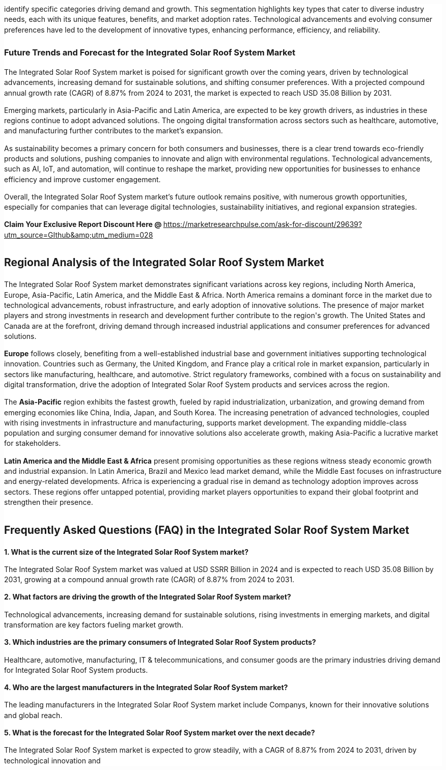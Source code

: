 identify specific categories driving demand and growth. This segmentation highlights key types that cater to diverse industry needs, each with its unique features, benefits, and market adoption rates. Technological advancements and evolving consumer preferences have led to the development of innovative types, enhancing performance, efficiency, and reliability.</p><h3>Future Trends and Forecast for the Integrated Solar Roof System Market</h3><p>The Integrated Solar Roof System market is poised for significant growth over the coming years, driven by technological advancements, increasing demand for sustainable solutions, and shifting consumer preferences. With a projected compound annual growth rate (CAGR) of 8.87% from 2024 to 2031, the market is expected to reach USD 35.08 Billion by 2031.</p><p>Emerging markets, particularly in Asia-Pacific and Latin America, are expected to be key growth drivers, as industries in these regions continue to adopt advanced solutions. The ongoing digital transformation across sectors such as healthcare, automotive, and manufacturing further contributes to the market&rsquo;s expansion.</p><p>As sustainability becomes a primary concern for both consumers and businesses, there is a clear trend towards eco-friendly products and solutions, pushing companies to innovate and align with environmental regulations. Technological advancements, such as AI, IoT, and automation, will continue to reshape the market, providing new opportunities for businesses to enhance efficiency and improve customer engagement.</p><p>Overall, the Integrated Solar Roof System market&rsquo;s future outlook remains positive, with numerous growth opportunities, especially for companies that can leverage digital technologies, sustainability initiatives, and regional expansion strategies.</p><p><strong>Claim Your Exclusive Report Discount Here @ </strong><a href="https://marketresearchpulse.com/ask-for-discount/29639?utm_source=GIthub&amp;utm_medium=028">https://marketresearchpulse.com/ask-for-discount/29639?utm_source=GIthub&amp;utm_medium=028</a></p><h2><strong>Regional Analysis of the Integrated Solar Roof System Market</strong></h2><p>The Integrated Solar Roof System market demonstrates significant variations across key regions, including North America, Europe, Asia-Pacific, Latin America, and the Middle East &amp; Africa. North America remains a dominant force in the market due to technological advancements, robust infrastructure, and early adoption of innovative solutions. The presence of major market players and strong investments in research and development further contribute to the region's growth. The United States and Canada are at the forefront, driving demand through increased industrial applications and consumer preferences for advanced solutions.</p><p><strong>Europe</strong> follows closely, benefiting from a well-established industrial base and government initiatives supporting technological innovation. Countries such as Germany, the United Kingdom, and France play a critical role in market expansion, particularly in sectors like manufacturing, healthcare, and automotive. Strict regulatory frameworks, combined with a focus on sustainability and digital transformation, drive the adoption of Integrated Solar Roof System products and services across the region.</p><p>The <strong>Asia-Pacific</strong> region exhibits the fastest growth, fueled by rapid industrialization, urbanization, and growing demand from emerging economies like China, India, Japan, and South Korea. The increasing penetration of advanced technologies, coupled with rising investments in infrastructure and manufacturing, supports market development. The expanding middle-class population and surging consumer demand for innovative solutions also accelerate growth, making Asia-Pacific a lucrative market for stakeholders.</p><p><strong>Latin America and the Middle East &amp; Africa</strong> present promising opportunities as these regions witness steady economic growth and industrial expansion. In Latin America, Brazil and Mexico lead market demand, while the Middle East focuses on infrastructure and energy-related developments. Africa is experiencing a gradual rise in demand as technology adoption improves across sectors. These regions offer untapped potential, providing market players opportunities to expand their global footprint and strengthen their presence.</p><h2><strong>Frequently Asked Questions (FAQ) in the Integrated Solar Roof System Market</strong></h2><p><strong>1. What is the current size of the Integrated Solar Roof System market?</strong></p><p>The Integrated Solar Roof System market was valued at USD SSRR Billion in 2024 and is expected to reach USD 35.08 Billion by 2031, growing at a compound annual growth rate (CAGR) of 8.87% from 2024 to 2031.</p><p><strong>2. What factors are driving the growth of the Integrated Solar Roof System market?</strong></p><p>Technological advancements, increasing demand for sustainable solutions, rising investments in emerging markets, and digital transformation are key factors fueling market growth.</p><p><strong>3. Which industries are the primary consumers of Integrated Solar Roof System products?</strong></p><p>Healthcare, automotive, manufacturing, IT &amp; telecommunications, and consumer goods are the primary industries driving demand for Integrated Solar Roof System products.</p><p><strong>4. Who are the largest manufacturers in the Integrated Solar Roof System market?</strong></p><p>The leading manufacturers in the Integrated Solar Roof System market include Companys, known for their innovative solutions and global reach.</p><p><strong>5. What is the forecast for the Integrated Solar Roof System market over the next decade?</strong></p><p>The Integrated Solar Roof System market is expected to grow steadily, with a CAGR of 8.87% from 2024 to 2031, driven by technological innovation and